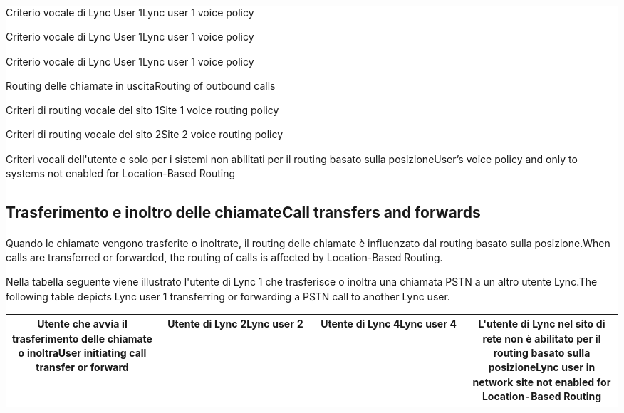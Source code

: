 <td><p><span data-ttu-id="a4475-174">Criterio vocale di Lync User 1</span><span class="sxs-lookup"><span data-stu-id="a4475-174">Lync user 1 voice policy</span></span></p></td>
<td><p><span data-ttu-id="a4475-175">Criterio vocale di Lync User 1</span><span class="sxs-lookup"><span data-stu-id="a4475-175">Lync user 1 voice policy</span></span></p></td>
<td><p><span data-ttu-id="a4475-176">Criterio vocale di Lync User 1</span><span class="sxs-lookup"><span data-stu-id="a4475-176">Lync user 1 voice policy</span></span></p></td>
</tr>
<tr class="even">
<td><p><span data-ttu-id="a4475-177">Routing delle chiamate in uscita</span><span class="sxs-lookup"><span data-stu-id="a4475-177">Routing of outbound calls</span></span></p></td>
<td><p><span data-ttu-id="a4475-178">Criteri di routing vocale del sito 1</span><span class="sxs-lookup"><span data-stu-id="a4475-178">Site 1 voice routing policy</span></span></p></td>
<td><p><span data-ttu-id="a4475-179">Criteri di routing vocale del sito 2</span><span class="sxs-lookup"><span data-stu-id="a4475-179">Site 2 voice routing policy</span></span></p></td>
<td><p><span data-ttu-id="a4475-180">Criteri vocali dell'utente e solo per i sistemi non abilitati per il routing basato sulla posizione</span><span class="sxs-lookup"><span data-stu-id="a4475-180">User’s voice policy and only to systems not enabled for Location-Based Routing</span></span></p></td>
</tr>
</tbody>
</table>


</div>

<div>

## <a name="call-transfers-and-forwards"></a><span data-ttu-id="a4475-181">Trasferimento e inoltro delle chiamate</span><span class="sxs-lookup"><span data-stu-id="a4475-181">Call transfers and forwards</span></span>

<span data-ttu-id="a4475-182">Quando le chiamate vengono trasferite o inoltrate, il routing delle chiamate è influenzato dal routing basato sulla posizione.</span><span class="sxs-lookup"><span data-stu-id="a4475-182">When calls are transferred or forwarded, the routing of calls is affected by Location-Based Routing.</span></span>

<span data-ttu-id="a4475-183">Nella tabella seguente viene illustrato l'utente di Lync 1 che trasferisce o inoltra una chiamata PSTN a un altro utente Lync.</span><span class="sxs-lookup"><span data-stu-id="a4475-183">The following table depicts Lync user 1 transferring or forwarding a PSTN call to another Lync user.</span></span>


<table>
<colgroup>
<col style="width: 25%" />
<col style="width: 25%" />
<col style="width: 25%" />
<col style="width: 25%" />
</colgroup>
<thead>
<tr class="header">
<th><span data-ttu-id="a4475-184">Utente che avvia il trasferimento delle chiamate o inoltra</span><span class="sxs-lookup"><span data-stu-id="a4475-184">User initiating call transfer or forward</span></span></th>
<th><span data-ttu-id="a4475-185">Utente di Lync 2</span><span class="sxs-lookup"><span data-stu-id="a4475-185">Lync user 2</span></span></th>
<th><span data-ttu-id="a4475-186">Utente di Lync 4</span><span class="sxs-lookup"><span data-stu-id="a4475-186">Lync user 4</span></span></th>
<th><span data-ttu-id="a4475-187">L'utente di Lync nel sito di rete non è abilitato per il routing basato sulla posizione</span><span class="sxs-lookup"><span data-stu-id="a4475-187">Lync user in network site not enabled for Location-Based Routing</span></span></th>
</tr>
</thead>
<tbody>
<tr class="odd">